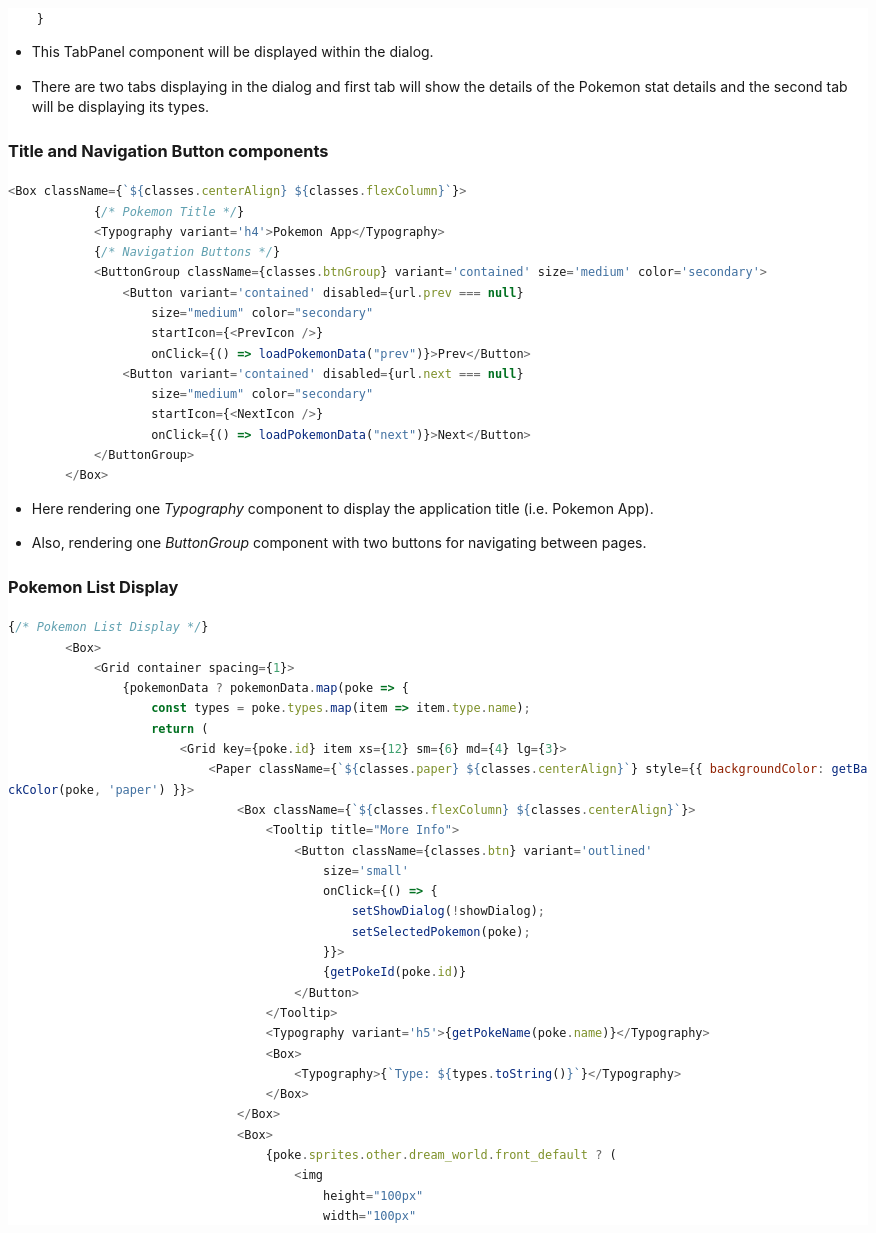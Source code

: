 ```js
    }
```

* This TabPanel component will be displayed within the dialog.

* There are two tabs displaying in the dialog and first tab will show the details of the Pokemon stat details and the second tab will be displaying its types.

### Title and Navigation Button components

```js
<Box className={`${classes.centerAlign} ${classes.flexColumn}`}>
            {/* Pokemon Title */}
            <Typography variant='h4'>Pokemon App</Typography>
            {/* Navigation Buttons */}
            <ButtonGroup className={classes.btnGroup} variant='contained' size='medium' color='secondary'>
                <Button variant='contained' disabled={url.prev === null}
                    size="medium" color="secondary"
                    startIcon={<PrevIcon />}
                    onClick={() => loadPokemonData("prev")}>Prev</Button>
                <Button variant='contained' disabled={url.next === null}
                    size="medium" color="secondary"
                    startIcon={<NextIcon />}
                    onClick={() => loadPokemonData("next")}>Next</Button>
            </ButtonGroup>
        </Box>
```

* Here rendering one *Typography* component to display the application title (i.e. Pokemon App).

* Also, rendering one *ButtonGroup* component with two buttons for navigating between pages.

### Pokemon List Display

```js
{/* Pokemon List Display */}
        <Box>
            <Grid container spacing={1}>
                {pokemonData ? pokemonData.map(poke => {
                    const types = poke.types.map(item => item.type.name);
                    return (
                        <Grid key={poke.id} item xs={12} sm={6} md={4} lg={3}>
                            <Paper className={`${classes.paper} ${classes.centerAlign}`} style={{ backgroundColor: getBackColor(poke, 'paper') }}>
                                <Box className={`${classes.flexColumn} ${classes.centerAlign}`}>
                                    <Tooltip title="More Info">
                                        <Button className={classes.btn} variant='outlined'
                                            size='small'
                                            onClick={() => {
                                                setShowDialog(!showDialog);
                                                setSelectedPokemon(poke);
                                            }}>
                                            {getPokeId(poke.id)}
                                        </Button>
                                    </Tooltip>
                                    <Typography variant='h5'>{getPokeName(poke.name)}</Typography>
                                    <Box>
                                        <Typography>{`Type: ${types.toString()}`}</Typography>
                                    </Box>
                                </Box>
                                <Box>
                                    {poke.sprites.other.dream_world.front_default ? (
                                        <img
                                            height="100px"
                                            width="100px"
```